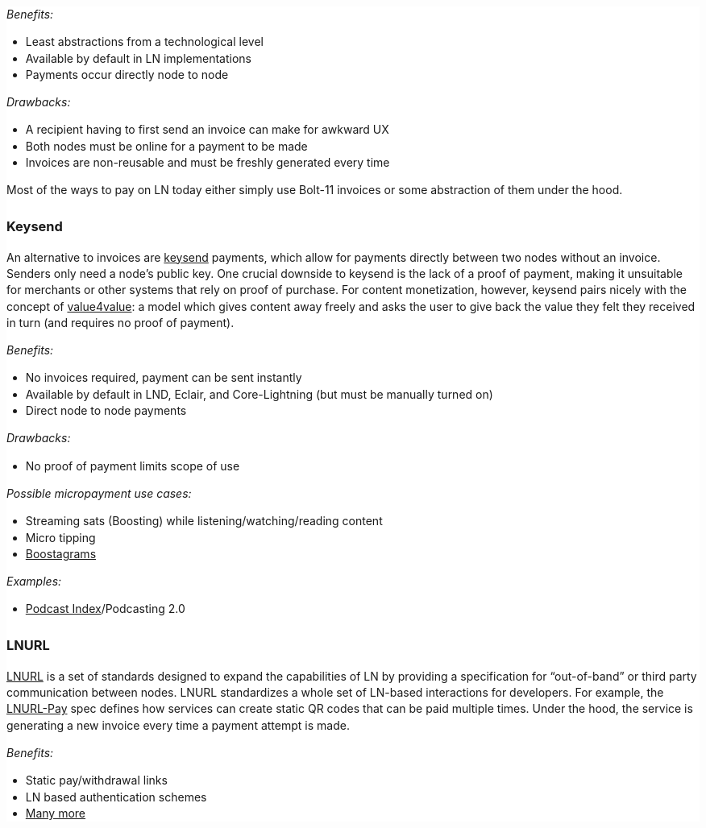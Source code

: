 _Benefits:_

- Least abstractions from a technological level
- Available by default in LN implementations
- Payments occur directly node to node

_Drawbacks:_

- A recipient having to first send an invoice can make for awkward UX
- Both nodes must be online for a payment to be made
- Invoices are non-reusable and must be freshly generated every time

Most of the ways to pay on LN today either simply use Bolt-11 invoices or some abstraction of them under the hood.

### Keysend

An alternative to invoices are [keysend](https://voltage.cloud/blog/bitcoin-lightning-network/keysend-payments-explained-voltage-technical-series/) payments, which allow for payments directly between two nodes without an invoice. Senders only need a node’s public key. One crucial downside to keysend is the lack of a proof of payment, making it unsuitable for merchants or other systems that rely on proof of purchase. For content monetization, however, keysend pairs nicely with the concept of [value4value](https://value4value.info/): a model which gives content away freely and asks the user to give back the value they felt they received in turn (and requires no proof of payment).

_Benefits:_

- No invoices required, payment can be sent instantly
- Available by default in LND, Eclair, and Core-Lightning (but must be manually turned on)
- Direct node to node payments

_Drawbacks:_

- No proof of payment limits scope of use

_Possible micropayment use cases:_

- Streaming sats (Boosting) while listening/watching/reading content
- Micro tipping
- [Boostagrams](https://podnews.net/article/how-to-earn-bitcoin-from-your-podcast)

_Examples:_

- [Podcast Index](https://podcastindex.org/)/Podcasting 2.0

### LNURL

[LNURL](https://github.com/lnurl/luds) is a set of standards designed to expand the capabilities of LN by providing a specification for “out-of-band” or third party communication between nodes. LNURL standardizes a whole set of LN-based interactions for developers. For example, the [LNURL-Pay](https://github.com/lnurl/luds/blob/luds/06.md) spec defines how services can create static QR codes that can be paid multiple times. Under the hood, the service is generating a new invoice every time a payment attempt is made.

_Benefits:_

- Static pay/withdrawal links
- LN based authentication schemes
- [Many more](https://github.com/lnurl/luds)
